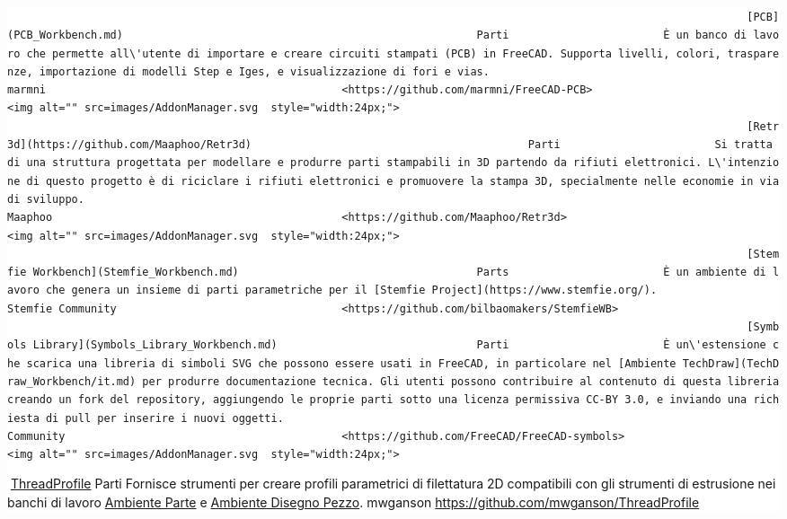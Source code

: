                                                                                                                        [PCB](PCB_Workbench.md)                                                       Parti                        È un banco di lavoro che permette all\'utente di importare e creare circuiti stampati (PCB) in FreeCAD. Supporta livelli, colori, trasparenze, importazione di modelli Step e Iges, e visualizzazione di fori e vias.                                                                                                                                                                                                                                                                                                                                                                                                                                                                                                                      marmni                                              <https://github.com/marmni/FreeCAD-PCB>                                               <img alt="" src=images/AddonManager.svg  style="width:24px;">   
                                                                                                                       [Retr3d](https://github.com/Maaphoo/Retr3d)                                           Parti                        Si tratta di una struttura progettata per modellare e produrre parti stampabili in 3D partendo da rifiuti elettronici. L\'intenzione di questo progetto è di riciclare i rifiuti elettronici e promuovere la stampa 3D, specialmente nelle economie in via di sviluppo.                                                                                                                                                                                                                                                                                                                                                                                                                                                                    Maaphoo                                             <https://github.com/Maaphoo/Retr3d>                                                   <img alt="" src=images/AddonManager.svg  style="width:24px;">   
                                                                                                                       [Stemfie Workbench](Stemfie_Workbench.md)                                     Parts                        È un ambiente di lavoro che genera un insieme di parti parametriche per il [Stemfie Project](https://www.stemfie.org/).                                                                                                                                                                                                                                                                                                                                                                                                                                                                                                                                                                                                                    Stemfie Community                                   <https://github.com/bilbaomakers/StemfieWB>                                                                                                  
                                                                                                                       [Symbols Library](Symbols_Library_Workbench.md)                               Parti                        È un\'estensione che scarica una libreria di simboli SVG che possono essere usati in FreeCAD, in particolare nel [Ambiente TechDraw](TechDraw_Workbench/it.md) per produrre documentazione tecnica. Gli utenti possono contribuire al contenuto di questa libreria creando un fork del repository, aggiungendo le proprie parti sotto una licenza permissiva CC-BY 3.0, e inviando una richiesta di pull per inserire i nuovi oggetti.                                                                                                                                                                                                                                                                                             Community                                           <https://github.com/FreeCAD/FreeCAD-symbols>                                          <img alt="" src=images/AddonManager.svg  style="width:24px;">   
  <img alt="" src=images/ThreadProfileSVGLogo.svg  style="width:32px;">                                                 [ThreadProfile](ThreadProfile_Workbench.md)                                   Parti                        Fornisce strumenti per creare profili parametrici di filettatura 2D compatibili con gli strumenti di estrusione nei banchi di lavoro [Ambiente Parte](Part_Workbench/it.md) e [Ambiente Disegno Pezzo](PartDesign_Workbench/it.md).                                                                                                                                                                                                                                                                                                                                                                                                                                                                                        mwganson                                            <https://github.com/mwganson/ThreadProfile>                                           <img alt="" src=images/AddonManager.svg  style="width:24px;">   